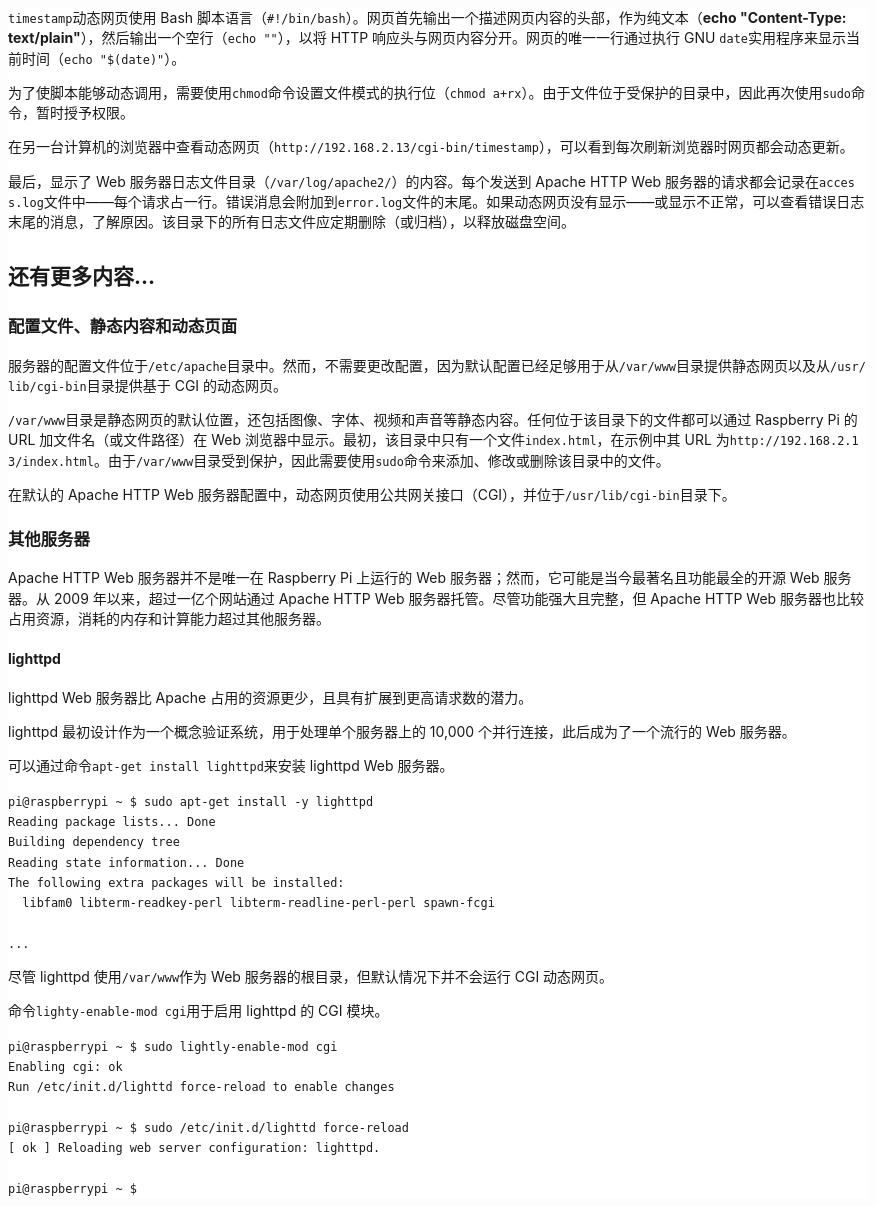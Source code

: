 `timestamp`动态网页使用 Bash 脚本语言（`#!/bin/bash`）。网页首先输出一个描述网页内容的头部，作为纯文本（**echo "Content-Type: text/plain"**），然后输出一个空行（`echo ""`），以将 HTTP 响应头与网页内容分开。网页的唯一一行通过执行 GNU `date`实用程序来显示当前时间（`echo "$(date)"`）。

为了使脚本能够动态调用，需要使用`chmod`命令设置文件模式的执行位（`chmod a+rx`）。由于文件位于受保护的目录中，因此再次使用`sudo`命令，暂时授予权限。

在另一台计算机的浏览器中查看动态网页（`http://192.168.2.13/cgi-bin/timestamp`），可以看到每次刷新浏览器时网页都会动态更新。

最后，显示了 Web 服务器日志文件目录（`/var/log/apache2/`）的内容。每个发送到 Apache HTTP Web 服务器的请求都会记录在`access.log`文件中——每个请求占一行。错误消息会附加到`error.log`文件的末尾。如果动态网页没有显示——或显示不正常，可以查看错误日志末尾的消息，了解原因。该目录下的所有日志文件应定期删除（或归档），以释放磁盘空间。

## 还有更多内容…

### 配置文件、静态内容和动态页面

服务器的配置文件位于`/etc/apache`目录中。然而，不需要更改配置，因为默认配置已经足够用于从`/var/www`目录提供静态网页以及从`/usr/lib/cgi-bin`目录提供基于 CGI 的动态网页。

`/var/www`目录是静态网页的默认位置，还包括图像、字体、视频和声音等静态内容。任何位于该目录下的文件都可以通过 Raspberry Pi 的 URL 加文件名（或文件路径）在 Web 浏览器中显示。最初，该目录中只有一个文件`index.html`，在示例中其 URL 为`http://192.168.2.13/index.html`。由于`/var/www`目录受到保护，因此需要使用`sudo`命令来添加、修改或删除该目录中的文件。

在默认的 Apache HTTP Web 服务器配置中，动态网页使用公共网关接口（CGI），并位于`/usr/lib/cgi-bin`目录下。

### 其他服务器

Apache HTTP Web 服务器并不是唯一在 Raspberry Pi 上运行的 Web 服务器；然而，它可能是当今最著名且功能最全的开源 Web 服务器。从 2009 年以来，超过一亿个网站通过 Apache HTTP Web 服务器托管。尽管功能强大且完整，但 Apache HTTP Web 服务器也比较占用资源，消耗的内存和计算能力超过其他服务器。

#### **lighttpd**

lighttpd Web 服务器比 Apache 占用的资源更少，且具有扩展到更高请求数的潜力。

lighttpd 最初设计作为一个概念验证系统，用于处理单个服务器上的 10,000 个并行连接，此后成为了一个流行的 Web 服务器。

可以通过命令`apt-get install lighttpd`来安装 lighttpd Web 服务器。

```
pi@raspberrypi ~ $ sudo apt-get install -y lighttpd
Reading package lists... Done
Building dependency tree       
Reading state information... Done
The following extra packages will be installed:
  libfam0 libterm-readkey-perl libterm-readline-perl-perl spawn-fcgi

...
```

尽管 lighttpd 使用`/var/www`作为 Web 服务器的根目录，但默认情况下并不会运行 CGI 动态网页。

命令`lighty-enable-mod cgi`用于启用 lighttpd 的 CGI 模块。

```
pi@raspberrypi ~ $ sudo lightly-enable-mod cgi
Enabling cgi: ok
Run /etc/init.d/lighttd force-reload to enable changes

pi@raspberrypi ~ $ sudo /etc/init.d/lighttd force-reload
[ ok ] Reloading web server configuration: lighttpd.

pi@raspberrypi ~ $ 
```
